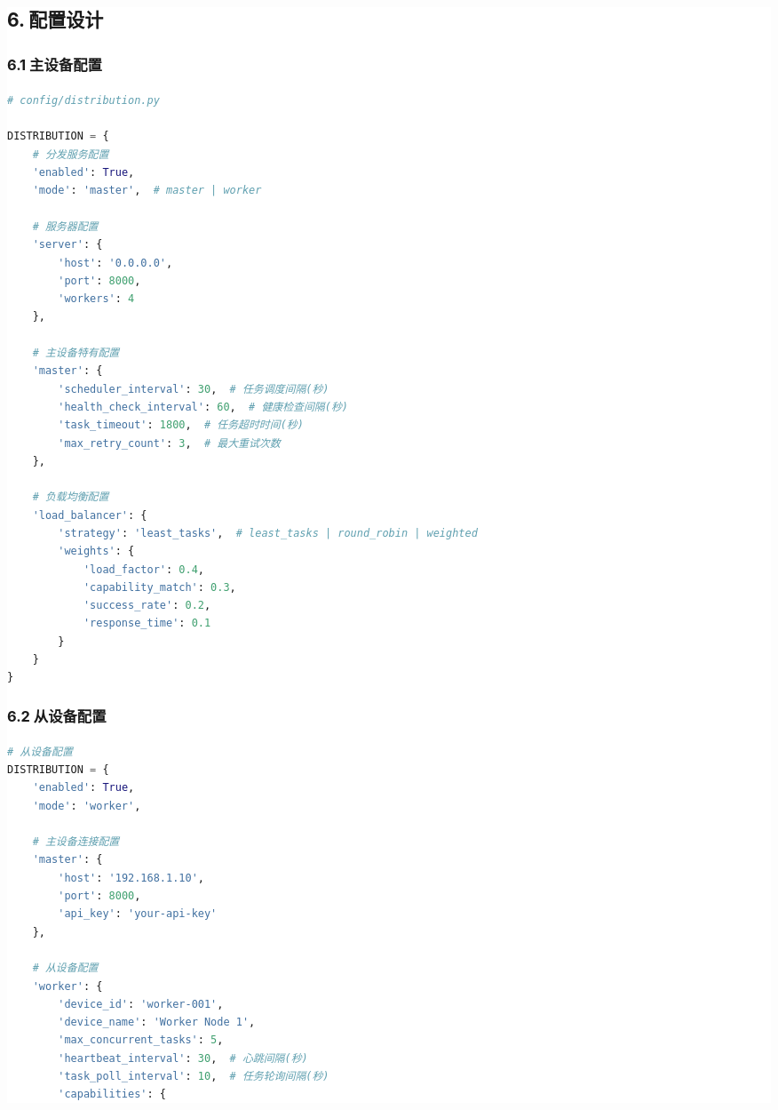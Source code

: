 ## 6. 配置设计

### 6.1 主设备配置

```python
# config/distribution.py

DISTRIBUTION = {
    # 分发服务配置
    'enabled': True,
    'mode': 'master',  # master | worker
    
    # 服务器配置
    'server': {
        'host': '0.0.0.0',
        'port': 8000,
        'workers': 4
    },
    
    # 主设备特有配置
    'master': {
        'scheduler_interval': 30,  # 任务调度间隔(秒)
        'health_check_interval': 60,  # 健康检查间隔(秒)
        'task_timeout': 1800,  # 任务超时时间(秒)
        'max_retry_count': 3,  # 最大重试次数
    },
    
    # 负载均衡配置
    'load_balancer': {
        'strategy': 'least_tasks',  # least_tasks | round_robin | weighted
        'weights': {
            'load_factor': 0.4,
            'capability_match': 0.3,
            'success_rate': 0.2,
            'response_time': 0.1
        }
    }
}
```

### 6.2 从设备配置

```python
# 从设备配置
DISTRIBUTION = {
    'enabled': True,
    'mode': 'worker',
    
    # 主设备连接配置
    'master': {
        'host': '192.168.1.10',
        'port': 8000,
        'api_key': 'your-api-key'
    },
    
    # 从设备配置
    'worker': {
        'device_id': 'worker-001',
        'device_name': 'Worker Node 1',
        'max_concurrent_tasks': 5,
        'heartbeat_interval': 30,  # 心跳间隔(秒)
        'task_poll_interval': 10,  # 任务轮询间隔(秒)
        'capabilities': {
```